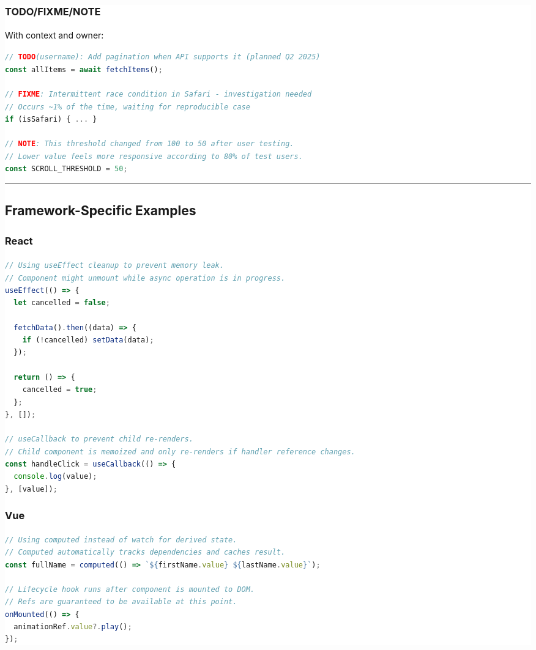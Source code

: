 ### TODO/FIXME/NOTE

With context and owner:

```typescript
// TODO(username): Add pagination when API supports it (planned Q2 2025)
const allItems = await fetchItems();

// FIXME: Intermittent race condition in Safari - investigation needed
// Occurs ~1% of the time, waiting for reproducible case
if (isSafari) { ... }

// NOTE: This threshold changed from 100 to 50 after user testing.
// Lower value feels more responsive according to 80% of test users.
const SCROLL_THRESHOLD = 50;
```

---

## Framework-Specific Examples

### React

```typescript
// Using useEffect cleanup to prevent memory leak.
// Component might unmount while async operation is in progress.
useEffect(() => {
  let cancelled = false;

  fetchData().then((data) => {
    if (!cancelled) setData(data);
  });

  return () => {
    cancelled = true;
  };
}, []);

// useCallback to prevent child re-renders.
// Child component is memoized and only re-renders if handler reference changes.
const handleClick = useCallback(() => {
  console.log(value);
}, [value]);
```

### Vue

```typescript
// Using computed instead of watch for derived state.
// Computed automatically tracks dependencies and caches result.
const fullName = computed(() => `${firstName.value} ${lastName.value}`);

// Lifecycle hook runs after component is mounted to DOM.
// Refs are guaranteed to be available at this point.
onMounted(() => {
  animationRef.value?.play();
});
```
